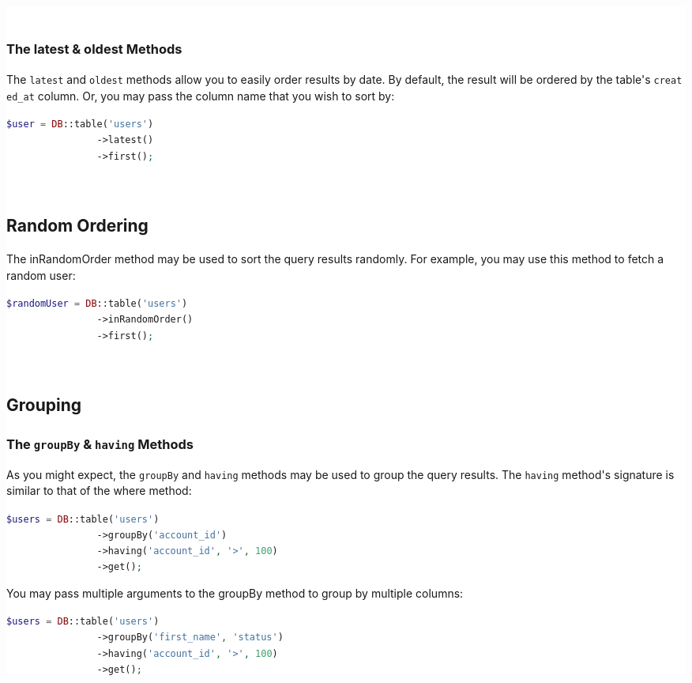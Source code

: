 <br>

### The latest & oldest Methods

The `latest` and `oldest` methods allow you to easily order results by date. By default, the result will be ordered by the table's `created_at` column. Or, you may pass the column name that you wish to sort by:

```PHP
$user = DB::table('users')
                ->latest()
                ->first();

```







<br>

## Random Ordering

The inRandomOrder method may be used to sort the query results randomly. For example, you may use this method to fetch a random user:

```PHP
$randomUser = DB::table('users')
                ->inRandomOrder()
                ->first();
```


<br>



## Grouping

### The `groupBy` & `having` Methods

As you might expect, the `groupBy` and `having` methods may be used to group the query results. The `having` method's signature is similar to that of the where method:

```PHP
$users = DB::table('users')
                ->groupBy('account_id')
                ->having('account_id', '>', 100)
                ->get();
```



You may pass multiple arguments to the groupBy method to group by multiple columns:

```PHP
$users = DB::table('users')
                ->groupBy('first_name', 'status')
                ->having('account_id', '>', 100)
                ->get();
```
